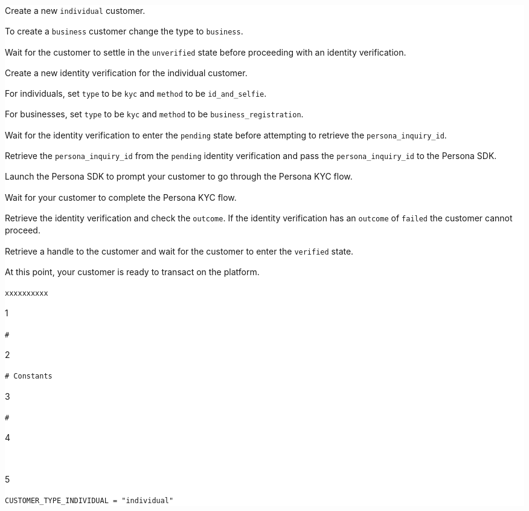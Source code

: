 Create a new `individual` customer.

To create a `business` customer change the type to `business`.

Wait for the customer to settle in the `unverified` state before proceeding with an identity verification.

Create a new identity verification for the individual customer.

For individuals, set `type` to be `kyc` and `method` to be `id_and_selfie`.

For businesses, set `type` to be `kyc` and `method` to be `business_registration`.

Wait for the identity verification to enter the `pending` state before attempting to retrieve the `persona_inquiry_id`.

Retrieve the `persona_inquiry_id` from the `pending` identity verification and pass the `persona_inquiry_id` to the Persona SDK.

Launch the Persona SDK to prompt your customer to go through the Persona KYC flow.

Wait for your customer to complete the Persona KYC flow.

Retrieve the identity verification and check the `outcome`. If the identity verification has an `outcome` of `failed` the customer cannot proceed.

Retrieve a handle to the customer and wait for the customer to enter the `verified` state.

At this point, your customer is ready to transact on the platform.

```
xxxxxxxxxx
```

1

```
#
```

2

```
# Constants
```

3

```
#
```

4

```
​
```

5

```
CUSTOMER_TYPE_INDIVIDUAL = "individual"
```
